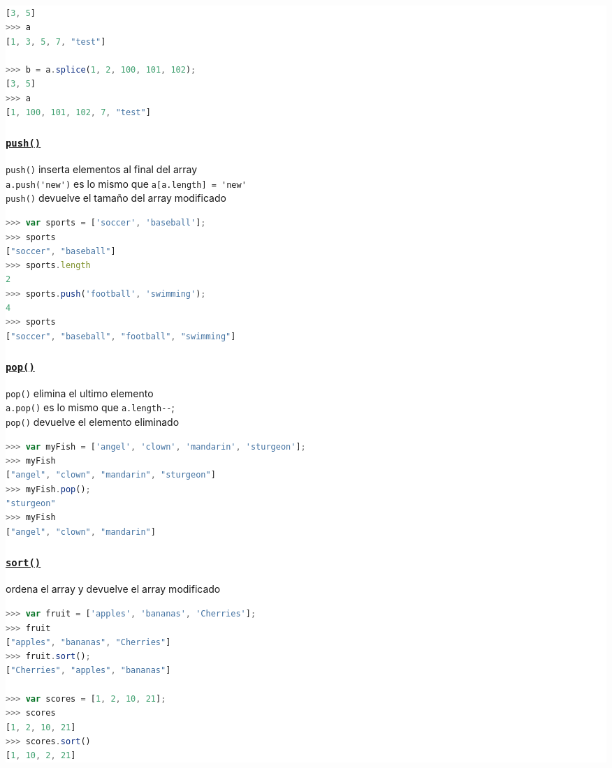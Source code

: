 ```javascript
[3, 5]
>>> a
[1, 3, 5, 7, "test"]

>>> b = a.splice(1, 2, 100, 101, 102);
[3, 5]
>>> a
[1, 100, 101, 102, 7, "test"]
```

### [`push()`](https://developer.mozilla.org/en/JavaScript/Reference/Global_Objects/Array/push)

`push()` inserta elementos al final del array  
`a.push('new')` es lo mismo que `a[a.length] = 'new'`  
`push()` devuelve el tamaño del array modificado

```javascript
>>> var sports = ['soccer', 'baseball'];
>>> sports
["soccer", "baseball"]
>>> sports.length
2
>>> sports.push('football', 'swimming');
4
>>> sports
["soccer", "baseball", "football", "swimming"]
```

### [`pop()`](https://developer.mozilla.org/en/JavaScript/Reference/Global_Objects/Array/pop)

`pop()` elimina el ultimo elemento  
`a.pop()` es lo mismo que `a.length--`;  
`pop()` devuelve el elemento eliminado

```javascript
>>> var myFish = ['angel', 'clown', 'mandarin', 'sturgeon'];
>>> myFish
["angel", "clown", "mandarin", "sturgeon"]
>>> myFish.pop();
"sturgeon"
>>> myFish
["angel", "clown", "mandarin"]
```

### [`sort()`](https://developer.mozilla.org/en/JavaScript/Reference/Global_Objects/Array/sort)

ordena el array y devuelve el array modificado

```javascript
>>> var fruit = ['apples', 'bananas', 'Cherries'];
>>> fruit
["apples", "bananas", "Cherries"]
>>> fruit.sort();
["Cherries", "apples", "bananas"]

>>> var scores = [1, 2, 10, 21];
>>> scores
[1, 2, 10, 21]
>>> scores.sort()
[1, 10, 2, 21]
```
